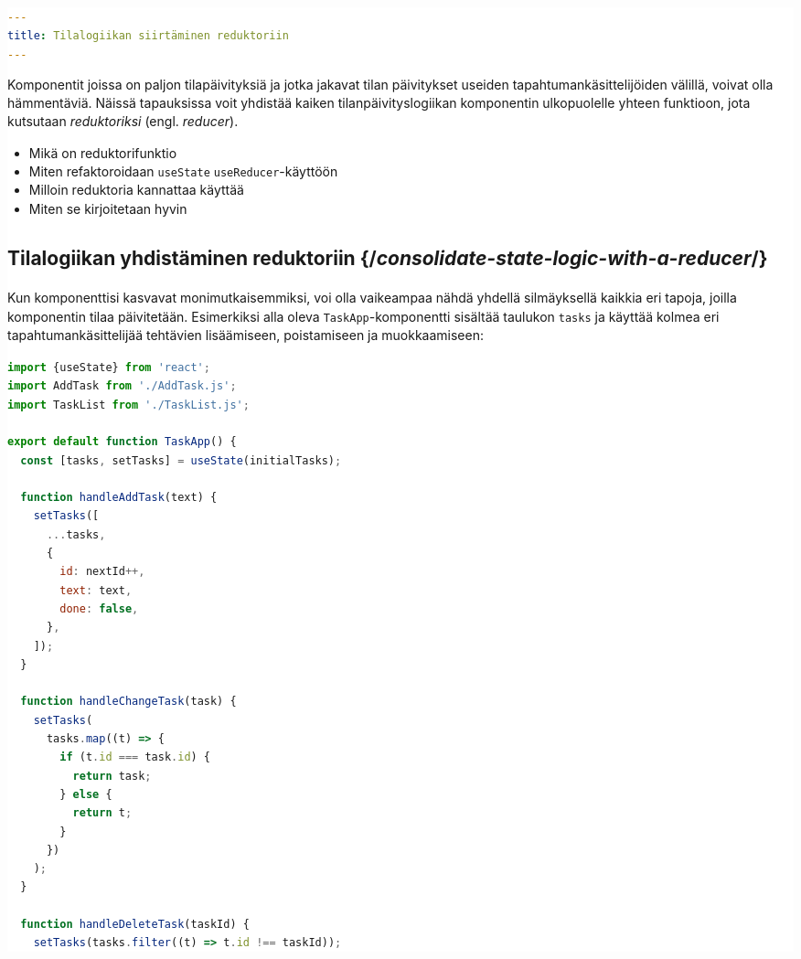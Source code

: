 ```yaml
---
title: Tilalogiikan siirtäminen reduktoriin
---
```


<Intro>

Komponentit joissa on paljon tilapäivityksiä ja jotka jakavat tilan päivitykset useiden tapahtumankäsittelijöiden välillä, voivat olla hämmentäviä. Näissä tapauksissa voit yhdistää kaiken tilanpäivityslogiikan komponentin ulkopuolelle yhteen funktioon, jota kutsutaan _reduktoriksi_ (engl. _reducer_). 

</Intro>

<YouWillLearn>

- Mikä on reduktorifunktio
- Miten refaktoroidaan `useState` `useReducer`-käyttöön
- Milloin reduktoria kannattaa käyttää
- Miten se kirjoitetaan hyvin

</YouWillLearn>

## Tilalogiikan yhdistäminen reduktoriin {/*consolidate-state-logic-with-a-reducer*/}

Kun komponenttisi kasvavat monimutkaisemmiksi, voi olla vaikeampaa nähdä yhdellä silmäyksellä kaikkia eri tapoja, joilla komponentin tilaa päivitetään. Esimerkiksi alla oleva `TaskApp`-komponentti sisältää taulukon `tasks` ja käyttää kolmea eri tapahtumankäsittelijää tehtävien lisäämiseen, poistamiseen ja muokkaamiseen:

<Sandpack>

```js App.js
import {useState} from 'react';
import AddTask from './AddTask.js';
import TaskList from './TaskList.js';

export default function TaskApp() {
  const [tasks, setTasks] = useState(initialTasks);

  function handleAddTask(text) {
    setTasks([
      ...tasks,
      {
        id: nextId++,
        text: text,
        done: false,
      },
    ]);
  }

  function handleChangeTask(task) {
    setTasks(
      tasks.map((t) => {
        if (t.id === task.id) {
          return task;
        } else {
          return t;
        }
      })
    );
  }

  function handleDeleteTask(taskId) {
    setTasks(tasks.filter((t) => t.id !== taskId));
```

  [id]: message
